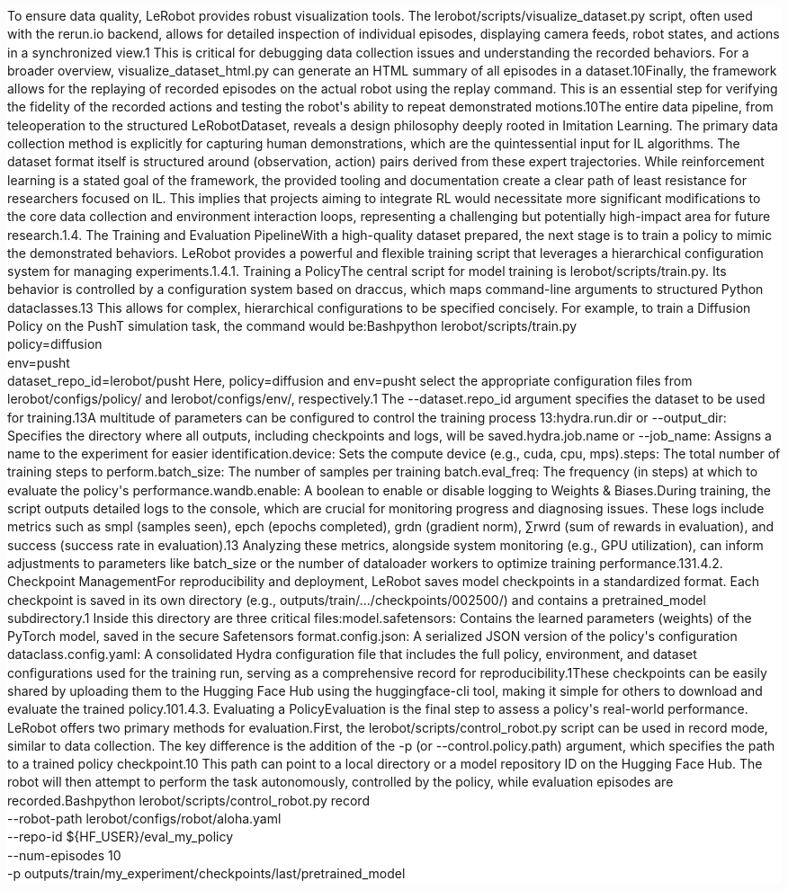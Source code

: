 To ensure data quality, LeRobot provides robust visualization tools. The lerobot/scripts/visualize_dataset.py script, often used with the rerun.io backend, allows for detailed inspection of individual episodes, displaying camera feeds, robot states, and actions in a synchronized view.1 This is critical for debugging data collection issues and understanding the recorded behaviors. For a broader overview, visualize_dataset_html.py can generate an HTML summary of all episodes in a dataset.10Finally, the framework allows for the replaying of recorded episodes on the actual robot using the replay command. This is an essential step for verifying the fidelity of the recorded actions and testing the robot's ability to repeat demonstrated motions.10The entire data pipeline, from teleoperation to the structured LeRobotDataset, reveals a design philosophy deeply rooted in Imitation Learning. The primary data collection method is explicitly for capturing human demonstrations, which are the quintessential input for IL algorithms. The dataset format itself is structured around (observation, action) pairs derived from these expert trajectories. While reinforcement learning is a stated goal of the framework, the provided tooling and documentation create a clear path of least resistance for researchers focused on IL. This implies that projects aiming to integrate RL would necessitate more significant modifications to the core data collection and environment interaction loops, representing a challenging but potentially high-impact area for future research.1.4. The Training and Evaluation PipelineWith a high-quality dataset prepared, the next stage is to train a policy to mimic the demonstrated behaviors. LeRobot provides a powerful and flexible training script that leverages a hierarchical configuration system for managing experiments.1.4.1. Training a PolicyThe central script for model training is lerobot/scripts/train.py. Its behavior is controlled by a configuration system based on draccus, which maps command-line arguments to structured Python dataclasses.13 This allows for complex, hierarchical configurations to be specified concisely. For example, to train a Diffusion Policy on the PushT simulation task, the command would be:Bashpython lerobot/scripts/train.py \
  policy=diffusion \
  env=pusht \
  dataset_repo_id=lerobot/pusht
Here, policy=diffusion and env=pusht select the appropriate configuration files from lerobot/configs/policy/ and lerobot/configs/env/, respectively.1 The --dataset.repo_id argument specifies the dataset to be used for training.13A multitude of parameters can be configured to control the training process 13:hydra.run.dir or --output_dir: Specifies the directory where all outputs, including checkpoints and logs, will be saved.hydra.job.name or --job_name: Assigns a name to the experiment for easier identification.device: Sets the compute device (e.g., cuda, cpu, mps).steps: The total number of training steps to perform.batch_size: The number of samples per training batch.eval_freq: The frequency (in steps) at which to evaluate the policy's performance.wandb.enable: A boolean to enable or disable logging to Weights & Biases.During training, the script outputs detailed logs to the console, which are crucial for monitoring progress and diagnosing issues. These logs include metrics such as smpl (samples seen), epch (epochs completed), grdn (gradient norm), ∑rwrd (sum of rewards in evaluation), and success (success rate in evaluation).13 Analyzing these metrics, alongside system monitoring (e.g., GPU utilization), can inform adjustments to parameters like batch_size or the number of dataloader workers to optimize training performance.131.4.2. Checkpoint ManagementFor reproducibility and deployment, LeRobot saves model checkpoints in a standardized format. Each checkpoint is saved in its own directory (e.g., outputs/train/.../checkpoints/002500/) and contains a pretrained_model subdirectory.1 Inside this directory are three critical files:model.safetensors: Contains the learned parameters (weights) of the PyTorch model, saved in the secure Safetensors format.config.json: A serialized JSON version of the policy's configuration dataclass.config.yaml: A consolidated Hydra configuration file that includes the full policy, environment, and dataset configurations used for the training run, serving as a comprehensive record for reproducibility.1These checkpoints can be easily shared by uploading them to the Hugging Face Hub using the huggingface-cli tool, making it simple for others to download and evaluate the trained policy.101.4.3. Evaluating a PolicyEvaluation is the final step to assess a policy's real-world performance. LeRobot offers two primary methods for evaluation.First, the lerobot/scripts/control_robot.py script can be used in record mode, similar to data collection. The key difference is the addition of the -p (or --control.policy.path) argument, which specifies the path to a trained policy checkpoint.10 This path can point to a local directory or a model repository ID on the Hugging Face Hub. The robot will then attempt to perform the task autonomously, controlled by the policy, while evaluation episodes are recorded.Bashpython lerobot/scripts/control_robot.py record \
  --robot-path lerobot/configs/robot/aloha.yaml \
  --repo-id ${HF_USER}/eval_my_policy \
  --num-episodes 10 \
  -p outputs/train/my_experiment/checkpoints/last/pretrained_model
